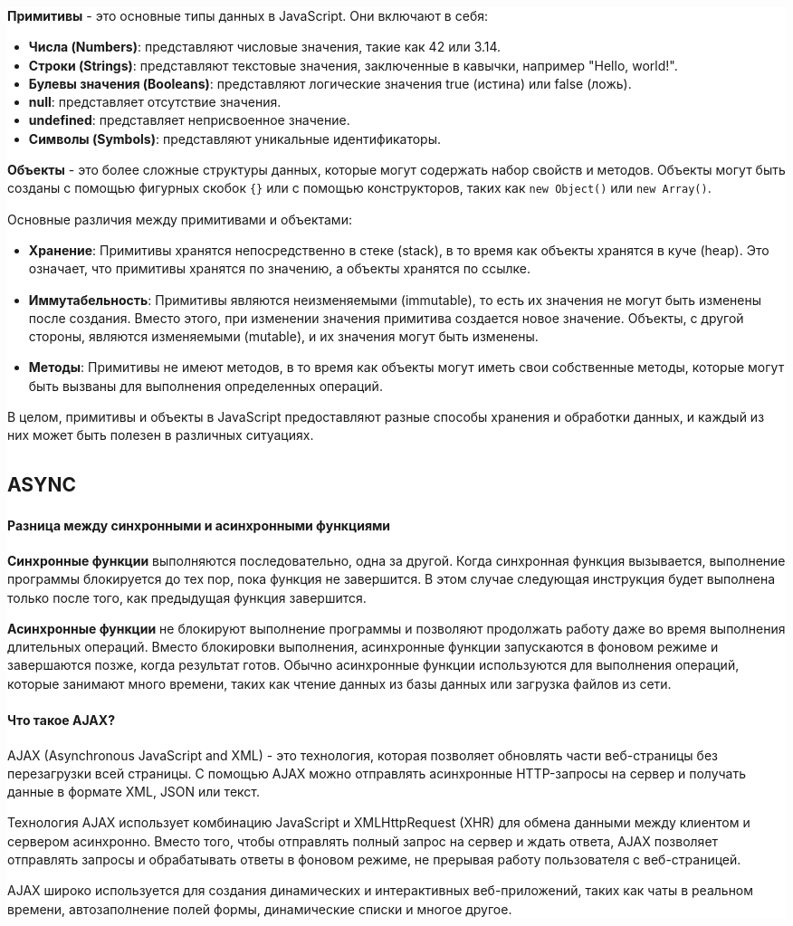 **Примитивы** - это основные типы данных в JavaScript. Они включают в себя:

- **Числа (Numbers)**: представляют числовые значения, такие как 42 или 3.14.
- **Строки (Strings)**: представляют текстовые значения, заключенные в кавычки, например "Hello, world!".
- **Булевы значения (Booleans)**: представляют логические значения true (истина) или false (ложь).
- **null**: представляет отсутствие значения.
- **undefined**: представляет неприсвоенное значение.
- **Символы (Symbols)**: представляют уникальные идентификаторы.

**Объекты** - это более сложные структуры данных, которые могут содержать набор свойств и методов. Объекты могут быть созданы с помощью фигурных скобок `{}` или с помощью конструкторов, таких как `new Object()` или `new Array()`.

Основные различия между примитивами и объектами:

- **Хранение**: Примитивы хранятся непосредственно в стеке (stack), в то время как объекты хранятся в куче (heap). Это означает, что примитивы хранятся по значению, а объекты хранятся по ссылке.

- **Иммутабельность**: Примитивы являются неизменяемыми (immutable), то есть их значения не могут быть изменены после создания. Вместо этого, при изменении значения примитива создается новое значение. Объекты, с другой стороны, являются изменяемыми (mutable), и их значения могут быть изменены.

- **Методы**: Примитивы не имеют методов, в то время как объекты могут иметь свои собственные методы, которые могут быть вызваны для выполнения определенных операций.

В целом, примитивы и объекты в JavaScript предоставляют разные способы хранения и обработки данных, и каждый из них может быть полезен в различных ситуациях.


## ASYNC

#### Разница между синхронными и асинхронными функциями

**Синхронные функции** выполняются последовательно, одна за другой. Когда синхронная функция вызывается, выполнение программы блокируется до тех пор, пока функция не завершится. В этом случае следующая инструкция будет выполнена только после того, как предыдущая функция завершится.

**Асинхронные функции** не блокируют выполнение программы и позволяют продолжать работу даже во время выполнения длительных операций. Вместо блокировки выполнения, асинхронные функции запускаются в фоновом режиме и завершаются позже, когда результат готов. Обычно асинхронные функции используются для выполнения операций, которые занимают много времени, таких как чтение данных из базы данных или загрузка файлов из сети.

#### Что такое AJAX?

AJAX (Asynchronous JavaScript and XML) - это технология, которая позволяет обновлять части веб-страницы без перезагрузки всей страницы. С помощью AJAX можно отправлять асинхронные HTTP-запросы на сервер и получать данные в формате XML, JSON или текст.

Технология AJAX использует комбинацию JavaScript и XMLHttpRequest (XHR) для обмена данными между клиентом и сервером асинхронно. Вместо того, чтобы отправлять полный запрос на сервер и ждать ответа, AJAX позволяет отправлять запросы и обрабатывать ответы в фоновом режиме, не прерывая работу пользователя с веб-страницей.

AJAX широко используется для создания динамических и интерактивных веб-приложений, таких как чаты в реальном времени, автозаполнение полей формы, динамические списки и многое другое.
